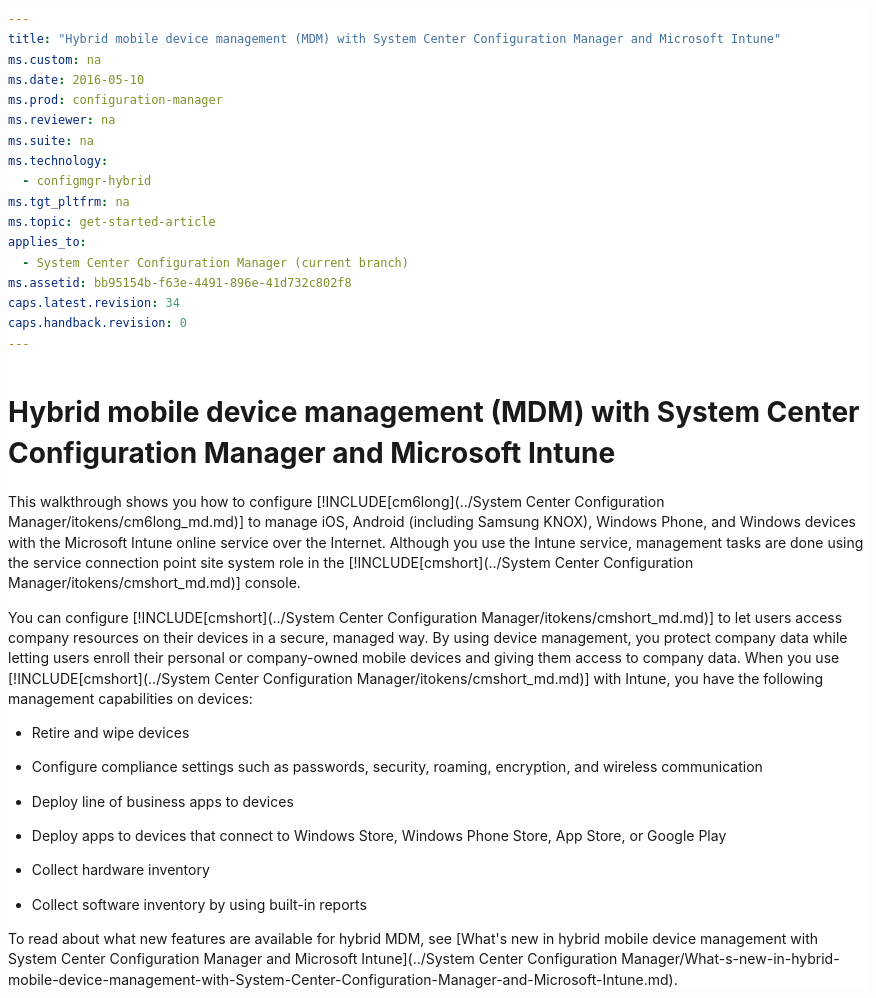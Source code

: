 ```yaml
---
title: "Hybrid mobile device management (MDM) with System Center Configuration Manager and Microsoft Intune"
ms.custom: na
ms.date: 2016-05-10
ms.prod: configuration-manager
ms.reviewer: na
ms.suite: na
ms.technology: 
  - configmgr-hybrid
ms.tgt_pltfrm: na
ms.topic: get-started-article
applies_to: 
  - System Center Configuration Manager (current branch)
ms.assetid: bb95154b-f63e-4491-896e-41d732c802f8
caps.latest.revision: 34
caps.handback.revision: 0
---
```

# Hybrid mobile device management (MDM) with System Center Configuration Manager and Microsoft Intune
This walkthrough shows you how to configure [!INCLUDE[cm6long](../System Center Configuration Manager/itokens/cm6long_md.md)] to manage iOS, Android (including Samsung KNOX), Windows Phone, and Windows devices with the Microsoft Intune online service over the Internet. Although you use the Intune service, management tasks are done using the service connection point site system role in the [!INCLUDE[cmshort](../System Center Configuration Manager/itokens/cmshort_md.md)] console.  
  
 You can configure [!INCLUDE[cmshort](../System Center Configuration Manager/itokens/cmshort_md.md)] to let users access company resources on their devices in a secure, managed way. By using device management, you protect company data while letting users enroll their personal or company-owned mobile devices and giving them access to company data. When you use [!INCLUDE[cmshort](../System Center Configuration Manager/itokens/cmshort_md.md)] with Intune, you have the following management capabilities on devices:  
  
-   Retire and wipe devices  
  
-   Configure compliance settings such as passwords, security, roaming, encryption, and wireless communication  
  
-   Deploy line of business apps to devices  
  
-   Deploy apps to devices that connect to Windows Store, Windows Phone Store, App Store, or Google Play  
  
-   Collect hardware inventory  
  
-   Collect software inventory by using built-in reports  
  
 To read about what new features are available for hybrid MDM, see [What's new in hybrid mobile device management with System Center Configuration Manager and Microsoft Intune](../System Center Configuration Manager/What-s-new-in-hybrid-mobile-device-management-with-System-Center-Configuration-Manager-and-Microsoft-Intune.md).  
  